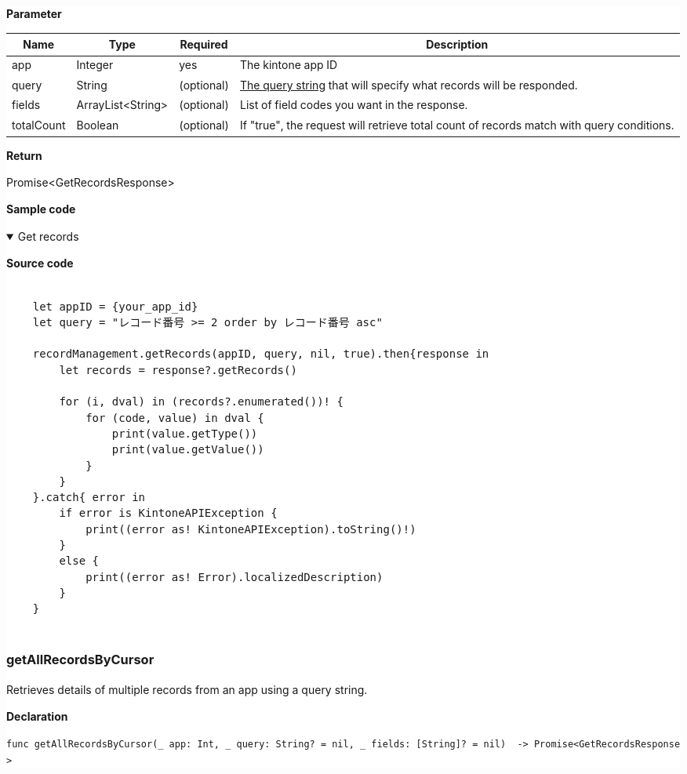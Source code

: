 **Parameter**

| Name| Type| Required| Description |
| --- | --- | --- | --- |
| app | Integer | yes | The kintone app ID
| query | String | (optional) | [The query string](https://developer.kintone.io/hc/en-us/articles/213149287#getrecords) that will specify what records will be responded.
| fields | ArrayList<String\>| (optional) | List of field codes you want in the response.
| totalCount | Boolean | (optional) | If "true", the request will retrieve total count of records match with query conditions.

**Return**

Promise<GetRecordsResponse\>

**Sample code**

<details class="tab-container" open>
<Summary>Get records</Summary>

<strong class="tab-name">Source code</strong>

<pre class="inline-code">

    let appID = {your_app_id}
    let query = "レコード番号 >= 2 order by レコード番号 asc"
    
    recordManagement.getRecords(appID, query, nil, true).then{response in
        let records = response?.getRecords()
                
        for (i, dval) in (records?.enumerated())! {
            for (code, value) in dval {
                print(value.getType())
                print(value.getValue())
            }
        }
    }.catch{ error in
        if error is KintoneAPIException {
            print((error as! KintoneAPIException).toString()!)
        }
        else {
            print((error as! Error).localizedDescription)
        }
    }

</pre>

</details>

### getAllRecordsByCursor

Retrieves details of multiple records from an app using a query string.

**Declaration**

    func getAllRecordsByCursor(_ app: Int, _ query: String? = nil, _ fields: [String]? = nil)  -> Promise<GetRecordsResponse>
